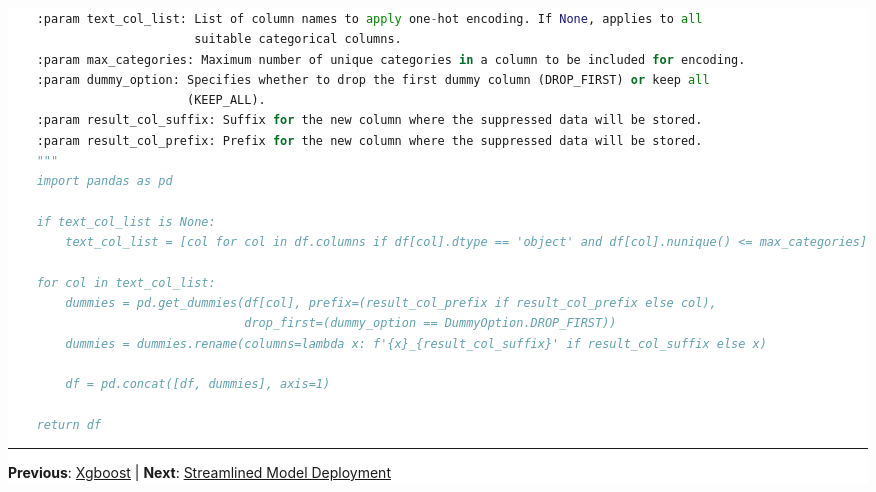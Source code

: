 ```python
    :param text_col_list: List of column names to apply one-hot encoding. If None, applies to all
                          suitable categorical columns.
    :param max_categories: Maximum number of unique categories in a column to be included for encoding.
    :param dummy_option: Specifies whether to drop the first dummy column (DROP_FIRST) or keep all
                         (KEEP_ALL).
    :param result_col_suffix: Suffix for the new column where the suppressed data will be stored.
    :param result_col_prefix: Prefix for the new column where the suppressed data will be stored.
    """
    import pandas as pd

    if text_col_list is None:
        text_col_list = [col for col in df.columns if df[col].dtype == 'object' and df[col].nunique() <= max_categories]

    for col in text_col_list:
        dummies = pd.get_dummies(df[col], prefix=(result_col_prefix if result_col_prefix else col),
                                 drop_first=(dummy_option == DummyOption.DROP_FIRST))
        dummies = dummies.rename(columns=lambda x: f'{x}_{result_col_suffix}' if result_col_suffix else x)

        df = pd.concat([df, dummies], axis=1)

    return df

```


---

**Previous**: [Xgboost](../xgboost/xgboost.md) | **Next**: [Streamlined Model Deployment](../streamlined_model_deployment/streamlined_model_deployment.md)

